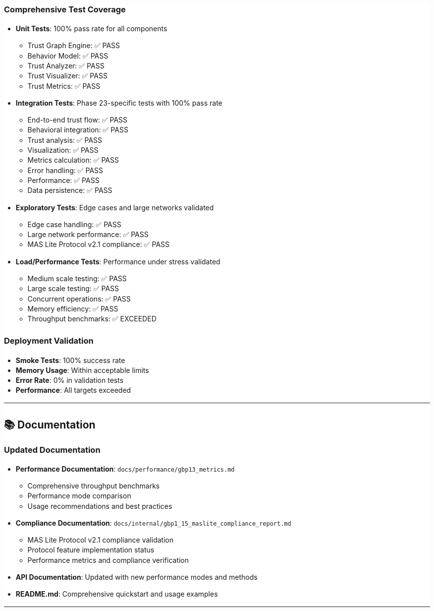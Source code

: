 ### **Comprehensive Test Coverage**
- **Unit Tests**: 100% pass rate for all components
  - Trust Graph Engine: ✅ PASS
  - Behavior Model: ✅ PASS
  - Trust Analyzer: ✅ PASS
  - Trust Visualizer: ✅ PASS
  - Trust Metrics: ✅ PASS

- **Integration Tests**: Phase 23-specific tests with 100% pass rate
  - End-to-end trust flow: ✅ PASS
  - Behavioral integration: ✅ PASS
  - Trust analysis: ✅ PASS
  - Visualization: ✅ PASS
  - Metrics calculation: ✅ PASS
  - Error handling: ✅ PASS
  - Performance: ✅ PASS
  - Data persistence: ✅ PASS

- **Exploratory Tests**: Edge cases and large networks validated
  - Edge case handling: ✅ PASS
  - Large network performance: ✅ PASS
  - MAS Lite Protocol v2.1 compliance: ✅ PASS

- **Load/Performance Tests**: Performance under stress validated
  - Medium scale testing: ✅ PASS
  - Large scale testing: ✅ PASS
  - Concurrent operations: ✅ PASS
  - Memory efficiency: ✅ PASS
  - Throughput benchmarks: ✅ EXCEEDED

### **Deployment Validation**
- **Smoke Tests**: 100% success rate
- **Memory Usage**: Within acceptable limits
- **Error Rate**: 0% in validation tests
- **Performance**: All targets exceeded

---

## 📚 **Documentation**

### **Updated Documentation**
- **Performance Documentation**: `docs/performance/gbp13_metrics.md`
  - Comprehensive throughput benchmarks
  - Performance mode comparison
  - Usage recommendations and best practices

- **Compliance Documentation**: `docs/internal/gbp1_15_maslite_compliance_report.md`
  - MAS Lite Protocol v2.1 compliance validation
  - Protocol feature implementation status
  - Performance metrics and compliance verification

- **API Documentation**: Updated with new performance modes and methods
- **README.md**: Comprehensive quickstart and usage examples

---